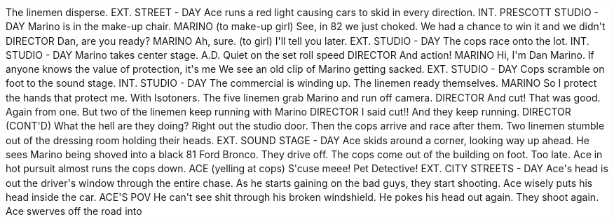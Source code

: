 The linemen disperse.
EXT. STREET - DAY
Ace runs a red light causing cars to skid in every direction.
INT. PRESCOTT STUDIO - DAY
Marino is in the make-up chair.
MARINO
(to make-up girl)
 See, in 82 we just choked. We had
a chance to win it and we
didn't 
DIRECTOR
 Dan, are you ready?
MARINO
 Ah, sure.
(to girl)
 I'll tell you later.
EXT. STUDIO - DAY
The cops race onto the lot.
INT. STUDIO - DAY
Marino takes center stage.
A.D.
Quiet on the set roll
speed
DIRECTOR
 And action!
MARINO
 Hi, I'm Dan Marino. If anyone
knows the value of protection,
it's me
We see an old clip of Marino getting sacked.
EXT. STUDIO - DAY
Cops scramble on foot to the sound stage.
INT. STUDIO - DAY
The commercial is winding up. The linemen ready themselves.
MARINO
 So I protect the hands that
protect me. With Isotoners.
The five linemen grab Marino and run off camera.
DIRECTOR
 And cut! That was good. Again
from one.
But two of the linemen keep running with Marino
DIRECTOR
 I said cut!!
And they keep running.
DIRECTOR (CONT'D)
 What the hell are they doing?
Right out the studio door. Then the cops arrive and race after them. Two linemen stumble out 
of the dressing room holding their heads.
EXT. SOUND STAGE - DAY
Ace skids around a corner, looking way up ahead.
He sees Marino being shoved into a black 81 Ford Bronco. They drive off.
The cops come out of the building on foot. Too late.
Ace in hot pursuit almost runs the cops down.
ACE
(yelling at cops)
 S'cuse meee! Pet Detective!
EXT. CITY STREETS - DAY
Ace's head is out the driver's window through the entire chase. As he starts gaining on the bad 
guys, they start shooting. Ace wisely puts his head inside the car.
ACE'S POV
He can't see shit through his broken windshield.
He pokes his head out again. They shoot again.
Ace swerves off the road into